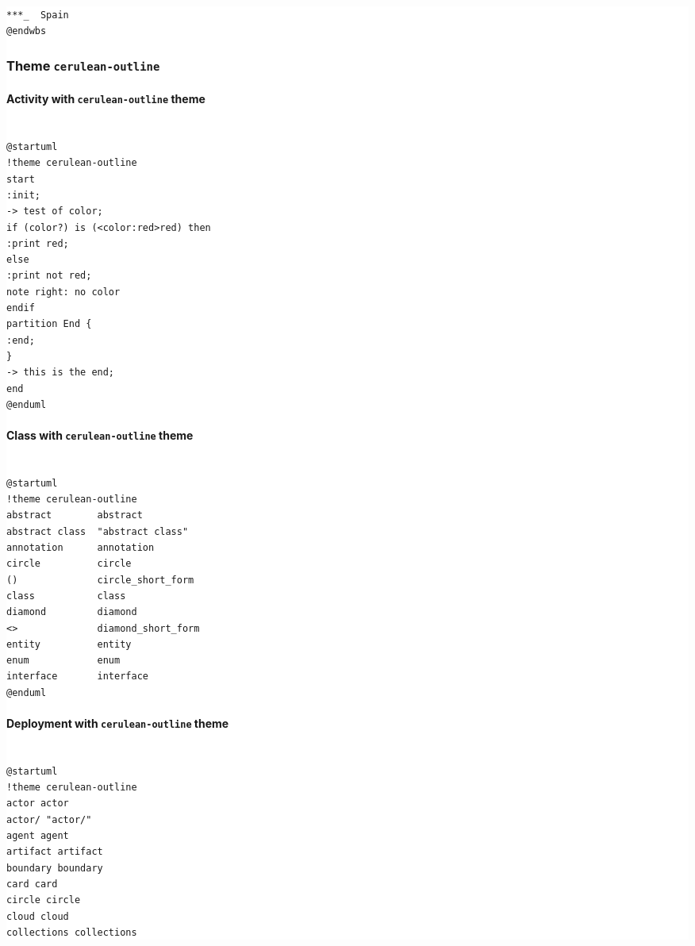 ```plantuml
***_  Spain
@endwbs

```


### Theme `cerulean-outline`
#### Activity with `cerulean-outline` theme
```plantuml

@startuml
!theme cerulean-outline
start
:init;
-> test of color;
if (color?) is (<color:red>red) then
:print red;
else 
:print not red;
note right: no color
endif
partition End {
:end;
}
-> this is the end;
end
@enduml

```

#### Class with `cerulean-outline` theme
```plantuml

@startuml
!theme cerulean-outline
abstract        abstract
abstract class  "abstract class"
annotation      annotation
circle          circle
()              circle_short_form
class           class
diamond         diamond
<>              diamond_short_form
entity          entity
enum            enum
interface       interface
@enduml

```

#### Deployment with `cerulean-outline` theme
```plantuml

@startuml
!theme cerulean-outline
actor actor
actor/ "actor/"
agent agent
artifact artifact
boundary boundary
card card
circle circle
cloud cloud
collections collections
```